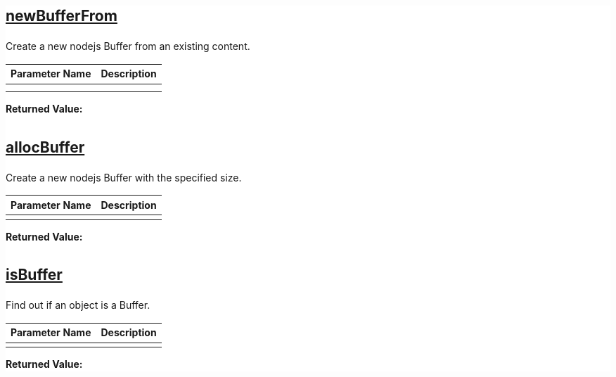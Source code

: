 










## [newBufferFrom](../doc/jquery/jszip/dist/jszip.js#L1284)

Create a new nodejs Buffer from an existing content. 




|Parameter Name|Description|
|-----|-----|
||
||


**Returned Value:**  








## [allocBuffer](../doc/jquery/jszip/dist/jszip.js#L1302)

Create a new nodejs Buffer with the specified size. 




|Parameter Name|Description|
|-----|-----|
||


**Returned Value:**  








## [isBuffer](../doc/jquery/jszip/dist/jszip.js#L1316)

Find out if an object is a Buffer. 




|Parameter Name|Description|
|-----|-----|
||


**Returned Value:**  
